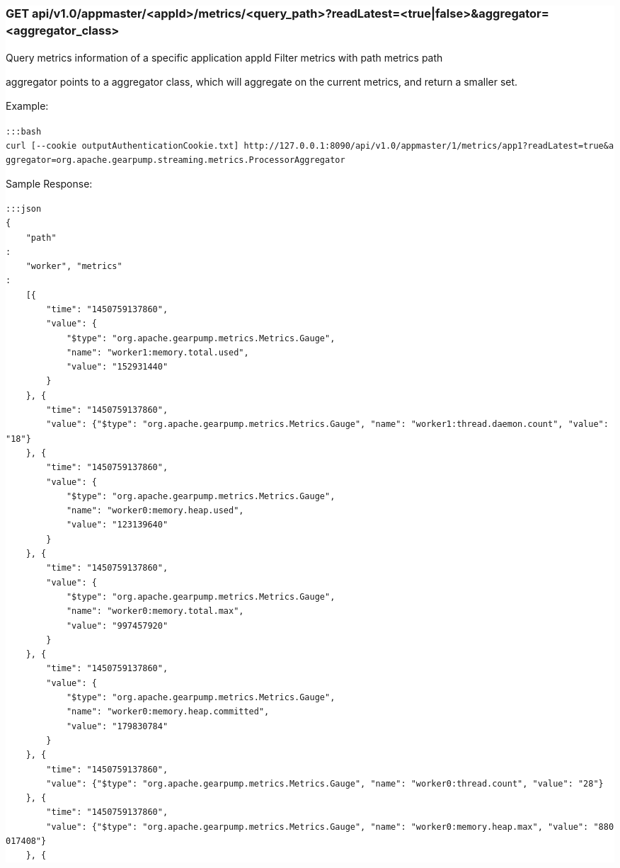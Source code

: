 
### GET api/v1.0/appmaster/&lt;appId&gt;/metrics/&lt;query_path&gt;?readLatest=&lt;true|false&gt;&aggregator=&lt;aggregator_class&gt;
Query metrics information of a specific application appId
Filter metrics with path metrics path

aggregator points to a aggregator class, which will aggregate on the current metrics, and return a smaller set.

Example:

	:::bash
	curl [--cookie outputAuthenticationCookie.txt] http://127.0.0.1:8090/api/v1.0/appmaster/1/metrics/app1?readLatest=true&aggregator=org.apache.gearpump.streaming.metrics.ProcessorAggregator
	

Sample Response:

	:::json
	{
	    "path"
	:
	    "worker", "metrics"
	:
	    [{
	        "time": "1450759137860",
	        "value": {
	            "$type": "org.apache.gearpump.metrics.Metrics.Gauge",
	            "name": "worker1:memory.total.used",
	            "value": "152931440"
	        }
	    }, {
	        "time": "1450759137860",
	        "value": {"$type": "org.apache.gearpump.metrics.Metrics.Gauge", "name": "worker1:thread.daemon.count", "value": "18"}
	    }, {
	        "time": "1450759137860",
	        "value": {
	            "$type": "org.apache.gearpump.metrics.Metrics.Gauge",
	            "name": "worker0:memory.heap.used",
	            "value": "123139640"
	        }
	    }, {
	        "time": "1450759137860",
	        "value": {
	            "$type": "org.apache.gearpump.metrics.Metrics.Gauge",
	            "name": "worker0:memory.total.max",
	            "value": "997457920"
	        }
	    }, {
	        "time": "1450759137860",
	        "value": {
	            "$type": "org.apache.gearpump.metrics.Metrics.Gauge",
	            "name": "worker0:memory.heap.committed",
	            "value": "179830784"
	        }
	    }, {
	        "time": "1450759137860",
	        "value": {"$type": "org.apache.gearpump.metrics.Metrics.Gauge", "name": "worker0:thread.count", "value": "28"}
	    }, {
	        "time": "1450759137860",
	        "value": {"$type": "org.apache.gearpump.metrics.Metrics.Gauge", "name": "worker0:memory.heap.max", "value": "880017408"}
	    }, {